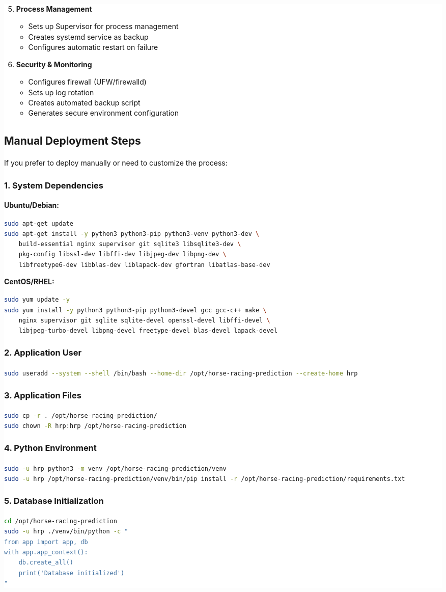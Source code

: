 5. **Process Management**
   - Sets up Supervisor for process management
   - Creates systemd service as backup
   - Configures automatic restart on failure

6. **Security & Monitoring**
   - Configures firewall (UFW/firewalld)
   - Sets up log rotation
   - Creates automated backup script
   - Generates secure environment configuration

## Manual Deployment Steps

If you prefer to deploy manually or need to customize the process:

### 1. System Dependencies

**Ubuntu/Debian:**
```bash
sudo apt-get update
sudo apt-get install -y python3 python3-pip python3-venv python3-dev \
    build-essential nginx supervisor git sqlite3 libsqlite3-dev \
    pkg-config libssl-dev libffi-dev libjpeg-dev libpng-dev \
    libfreetype6-dev libblas-dev liblapack-dev gfortran libatlas-base-dev
```

**CentOS/RHEL:**
```bash
sudo yum update -y
sudo yum install -y python3 python3-pip python3-devel gcc gcc-c++ make \
    nginx supervisor git sqlite sqlite-devel openssl-devel libffi-devel \
    libjpeg-turbo-devel libpng-devel freetype-devel blas-devel lapack-devel
```

### 2. Application User
```bash
sudo useradd --system --shell /bin/bash --home-dir /opt/horse-racing-prediction --create-home hrp
```

### 3. Application Files
```bash
sudo cp -r . /opt/horse-racing-prediction/
sudo chown -R hrp:hrp /opt/horse-racing-prediction
```

### 4. Python Environment
```bash
sudo -u hrp python3 -m venv /opt/horse-racing-prediction/venv
sudo -u hrp /opt/horse-racing-prediction/venv/bin/pip install -r /opt/horse-racing-prediction/requirements.txt
```

### 5. Database Initialization
```bash
cd /opt/horse-racing-prediction
sudo -u hrp ./venv/bin/python -c "
from app import app, db
with app.app_context():
    db.create_all()
    print('Database initialized')
"
```
